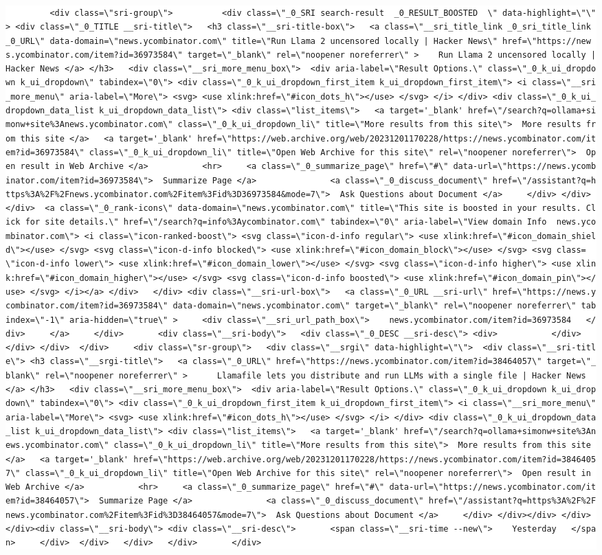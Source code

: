              <div class=\"sri-group\">          <div class=\"_0_SRI search-result  _0_RESULT_BOOSTED  \" data-highlight=\"\" > <div class=\"_0_TITLE __sri-title\">   <h3 class=\"__sri-title-box\">   <a class=\"__sri_title_link _0_sri_title_link _0_URL\" data-domain=\"news.ycombinator.com\" title=\"Run Llama 2 uncensored locally | Hacker News\" href=\"https://news.ycombinator.com/item?id=36973584\" target=\"_blank\" rel=\"noopener noreferrer\" >    Run Llama 2 uncensored locally | Hacker News </a> </h3>   <div class=\"__sri_more_menu_box\">  <div aria-label=\"Result Options.\" class=\"_0_k_ui_dropdown k_ui_dropdown\" tabindex=\"0\"> <div class=\"_0_k_ui_dropdown_first_item k_ui_dropdown_first_item\"> <i class=\"__sri_more_menu\" aria-label=\"More\"> <svg> <use xlink:href=\"#icon_dots_h\"></use> </svg> </i> </div> <div class=\"_0_k_ui_dropdown_data_list k_ui_dropdown_data_list\"> <div class=\"list_items\">   <a target='_blank' href=\"/search?q=ollama+simonw+site%3Anews.ycombinator.com\" class=\"_0_k_ui_dropdown_li\" title=\"More results from this site\">  More results from this site </a>   <a target='_blank' href=\"https://web.archive.org/web/20231201170228/https://news.ycombinator.com/item?id=36973584\" class=\"_0_k_ui_dropdown_li\" title=\"Open Web Archive for this site\" rel=\"noopener noreferrer\">  Open result in Web Archive </a>           <hr>     <a class=\"_0_summarize_page\" href=\"#\" data-url=\"https://news.ycombinator.com/item?id=36973584\">  Summarize Page </a>               <a class=\"_0_discuss_document\" href=\"/assistant?q=https%3A%2F%2Fnews.ycombinator.com%2Fitem%3Fid%3D36973584&mode=7\">  Ask Questions about Document </a>     </div> </div></div>  <a class=\"_0_rank-icons\" data-domain=\"news.ycombinator.com\" title=\"This site is boosted in your results. Click for site details.\" href=\"/search?q=info%3Aycombinator.com\" tabindex=\"0\" aria-label=\"View domain Info  news.ycombinator.com\"> <i class=\"icon-ranked-boost\"> <svg class=\"icon-d-info regular\"> <use xlink:href=\"#icon_domain_shield\"></use> </svg> <svg class=\"icon-d-info blocked\"> <use xlink:href=\"#icon_domain_block\"></use> </svg> <svg class=\"icon-d-info lower\"> <use xlink:href=\"#icon_domain_lower\"></use> </svg> <svg class=\"icon-d-info higher\"> <use xlink:href=\"#icon_domain_higher\"></use> </svg> <svg class=\"icon-d-info boosted\"> <use xlink:href=\"#icon_domain_pin\"></use> </svg> </i></a> </div>   </div> <div class=\"__sri-url-box\">   <a class=\"_0_URL __sri-url\" href=\"https://news.ycombinator.com/item?id=36973584\" data-domain=\"news.ycombinator.com\" target=\"_blank\" rel=\"noopener noreferrer\" tabindex=\"-1\" aria-hidden=\"true\" >     <div class=\"__sri_url_path_box\">    news.ycombinator.com/item?id=36973584   </div>     </a>     </div>       <div class=\"__sri-body\">   <div class=\"_0_DESC __sri-desc\"> <div>           </div>   </div> </div>  </div>     <div class=\"sr-group\">   <div class=\"__srgi\" data-highlight=\"\">  <div class=\"__sri-title\"> <h3 class=\"__srgi-title\">   <a class=\"_0_URL\" href=\"https://news.ycombinator.com/item?id=38464057\" target=\"_blank\" rel=\"noopener noreferrer\" >      Llamafile lets you distribute and run LLMs with a single file | Hacker News   </a> </h3>   <div class=\"__sri_more_menu_box\">  <div aria-label=\"Result Options.\" class=\"_0_k_ui_dropdown k_ui_dropdown\" tabindex=\"0\"> <div class=\"_0_k_ui_dropdown_first_item k_ui_dropdown_first_item\"> <i class=\"__sri_more_menu\" aria-label=\"More\"> <svg> <use xlink:href=\"#icon_dots_h\"></use> </svg> </i> </div> <div class=\"_0_k_ui_dropdown_data_list k_ui_dropdown_data_list\"> <div class=\"list_items\">   <a target='_blank' href=\"/search?q=ollama+simonw+site%3Anews.ycombinator.com\" class=\"_0_k_ui_dropdown_li\" title=\"More results from this site\">  More results from this site </a>   <a target='_blank' href=\"https://web.archive.org/web/20231201170228/https://news.ycombinator.com/item?id=38464057\" class=\"_0_k_ui_dropdown_li\" title=\"Open Web Archive for this site\" rel=\"noopener noreferrer\">  Open result in Web Archive </a>           <hr>     <a class=\"_0_summarize_page\" href=\"#\" data-url=\"https://news.ycombinator.com/item?id=38464057\">  Summarize Page </a>               <a class=\"_0_discuss_document\" href=\"/assistant?q=https%3A%2F%2Fnews.ycombinator.com%2Fitem%3Fid%3D38464057&mode=7\">  Ask Questions about Document </a>     </div> </div></div> </div>  </div><div class=\"__sri-body\"> <div class=\"__sri-desc\">       <span class=\"__sri-time --new\">    Yesterday   </span>     </div>  </div>   </div>   </div>       </div>    